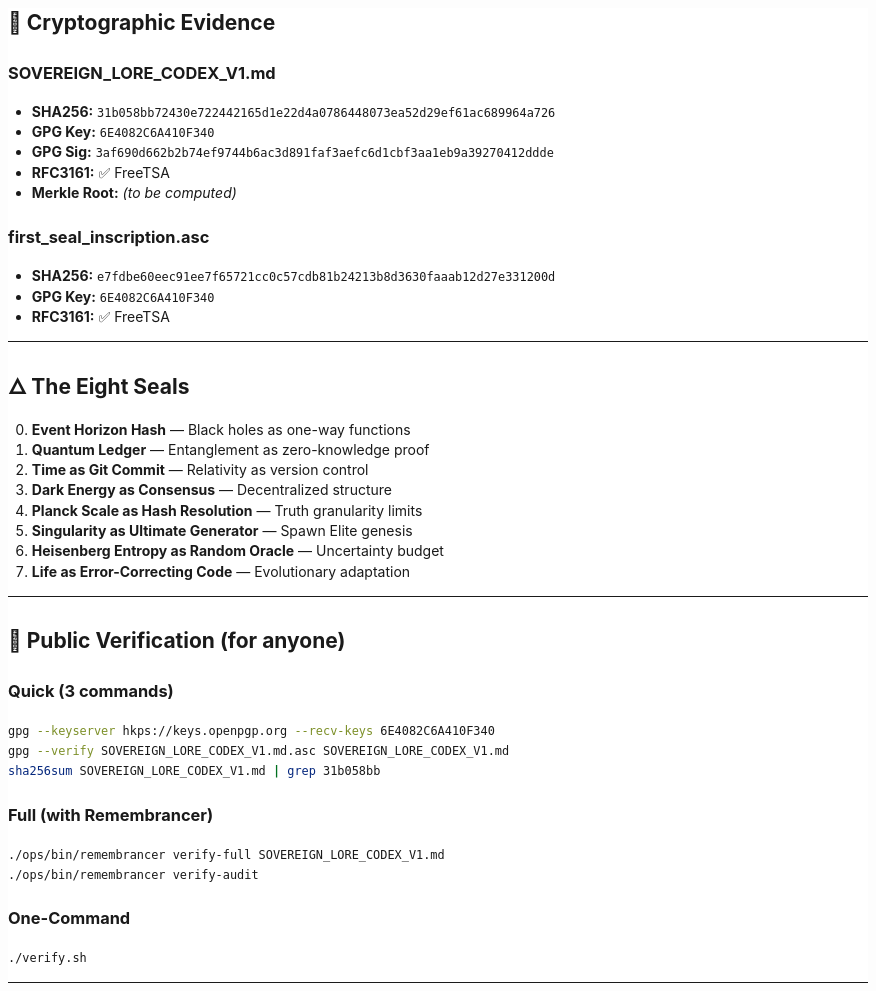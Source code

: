 
## 🔐 Cryptographic Evidence

### SOVEREIGN_LORE_CODEX_V1.md
- **SHA256:** `31b058bb72430e722442165d1e22d4a0786448073ea52d29ef61ac689964a726`
- **GPG Key:** `6E4082C6A410F340`
- **GPG Sig:** `3af690d662b2b74ef9744b6ac3d891faf3aefc6d1cbf3aa1eb9a39270412ddde`
- **RFC3161:** ✅ FreeTSA
- **Merkle Root:** *(to be computed)*

### first_seal_inscription.asc
- **SHA256:** `e7fdbe60eec91ee7f65721cc0c57cdb81b24213b8d3630faaab12d27e331200d`
- **GPG Key:** `6E4082C6A410F340`
- **RFC3161:** ✅ FreeTSA

---

## 🜂 The Eight Seals

0. **Event Horizon Hash** — Black holes as one-way functions
1. **Quantum Ledger** — Entanglement as zero-knowledge proof
2. **Time as Git Commit** — Relativity as version control
3. **Dark Energy as Consensus** — Decentralized structure
4. **Planck Scale as Hash Resolution** — Truth granularity limits
5. **Singularity as Ultimate Generator** — Spawn Elite genesis
6. **Heisenberg Entropy as Random Oracle** — Uncertainty budget
7. **Life as Error-Correcting Code** — Evolutionary adaptation

---

## 🚀 Public Verification (for anyone)

### Quick (3 commands)
```bash
gpg --keyserver hkps://keys.openpgp.org --recv-keys 6E4082C6A410F340
gpg --verify SOVEREIGN_LORE_CODEX_V1.md.asc SOVEREIGN_LORE_CODEX_V1.md
sha256sum SOVEREIGN_LORE_CODEX_V1.md | grep 31b058bb
```

### Full (with Remembrancer)
```bash
./ops/bin/remembrancer verify-full SOVEREIGN_LORE_CODEX_V1.md
./ops/bin/remembrancer verify-audit
```

### One-Command
```bash
./verify.sh
```

---